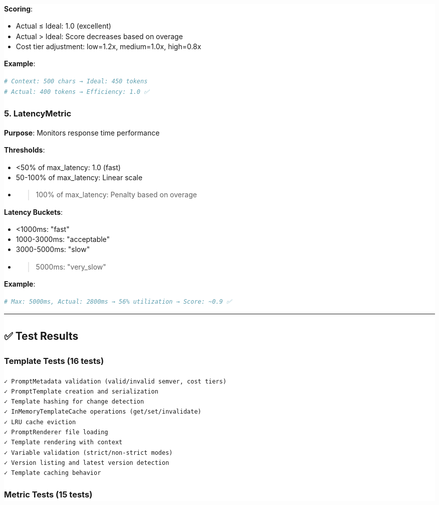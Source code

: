 **Scoring**:

- Actual ≤ Ideal: 1.0 (excellent)
- Actual > Ideal: Score decreases based on overage
- Cost tier adjustment: low=1.2x, medium=1.0x, high=0.8x

**Example**:

```python
# Context: 500 chars → Ideal: 450 tokens
# Actual: 400 tokens → Efficiency: 1.0 ✅
```

### 5. LatencyMetric

**Purpose**: Monitors response time performance

**Thresholds**:

- <50% of max_latency: 1.0 (fast)
- 50-100% of max_latency: Linear scale
- > 100% of max_latency: Penalty based on overage

**Latency Buckets**:

- <1000ms: "fast"
- 1000-3000ms: "acceptable"
- 3000-5000ms: "slow"
- > 5000ms: "very_slow"

**Example**:

```python
# Max: 5000ms, Actual: 2800ms → 56% utilization → Score: ~0.9 ✅
```

---

## ✅ Test Results

### Template Tests (16 tests)

```
✓ PromptMetadata validation (valid/invalid semver, cost tiers)
✓ PromptTemplate creation and serialization
✓ Template hashing for change detection
✓ InMemoryTemplateCache operations (get/set/invalidate)
✓ LRU cache eviction
✓ PromptRenderer file loading
✓ Template rendering with context
✓ Variable validation (strict/non-strict modes)
✓ Version listing and latest version detection
✓ Template caching behavior
```

### Metric Tests (15 tests)
